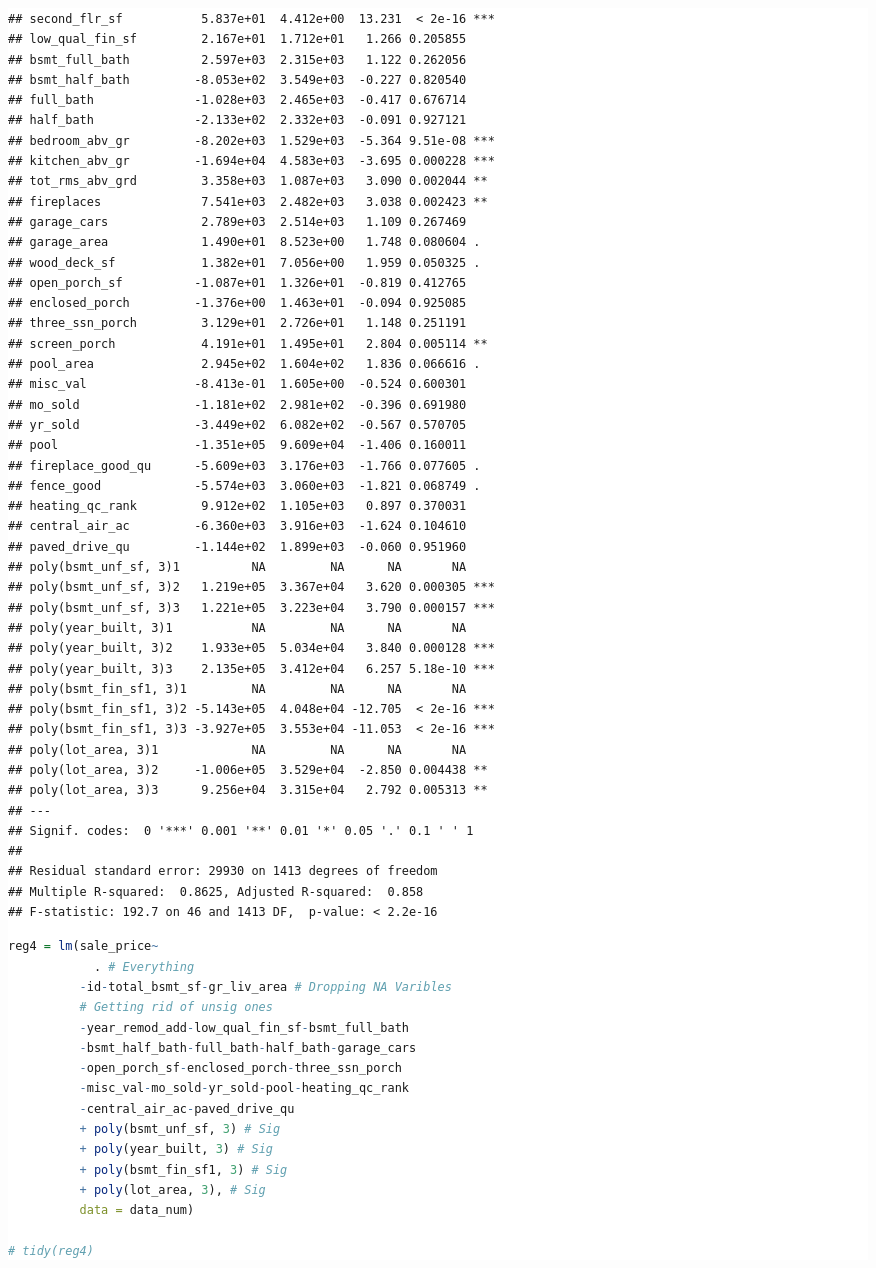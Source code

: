 ```
## second_flr_sf           5.837e+01  4.412e+00  13.231  < 2e-16 ***
## low_qual_fin_sf         2.167e+01  1.712e+01   1.266 0.205855    
## bsmt_full_bath          2.597e+03  2.315e+03   1.122 0.262056    
## bsmt_half_bath         -8.053e+02  3.549e+03  -0.227 0.820540    
## full_bath              -1.028e+03  2.465e+03  -0.417 0.676714    
## half_bath              -2.133e+02  2.332e+03  -0.091 0.927121    
## bedroom_abv_gr         -8.202e+03  1.529e+03  -5.364 9.51e-08 ***
## kitchen_abv_gr         -1.694e+04  4.583e+03  -3.695 0.000228 ***
## tot_rms_abv_grd         3.358e+03  1.087e+03   3.090 0.002044 ** 
## fireplaces              7.541e+03  2.482e+03   3.038 0.002423 ** 
## garage_cars             2.789e+03  2.514e+03   1.109 0.267469    
## garage_area             1.490e+01  8.523e+00   1.748 0.080604 .  
## wood_deck_sf            1.382e+01  7.056e+00   1.959 0.050325 .  
## open_porch_sf          -1.087e+01  1.326e+01  -0.819 0.412765    
## enclosed_porch         -1.376e+00  1.463e+01  -0.094 0.925085    
## three_ssn_porch         3.129e+01  2.726e+01   1.148 0.251191    
## screen_porch            4.191e+01  1.495e+01   2.804 0.005114 ** 
## pool_area               2.945e+02  1.604e+02   1.836 0.066616 .  
## misc_val               -8.413e-01  1.605e+00  -0.524 0.600301    
## mo_sold                -1.181e+02  2.981e+02  -0.396 0.691980    
## yr_sold                -3.449e+02  6.082e+02  -0.567 0.570705    
## pool                   -1.351e+05  9.609e+04  -1.406 0.160011    
## fireplace_good_qu      -5.609e+03  3.176e+03  -1.766 0.077605 .  
## fence_good             -5.574e+03  3.060e+03  -1.821 0.068749 .  
## heating_qc_rank         9.912e+02  1.105e+03   0.897 0.370031    
## central_air_ac         -6.360e+03  3.916e+03  -1.624 0.104610    
## paved_drive_qu         -1.144e+02  1.899e+03  -0.060 0.951960    
## poly(bsmt_unf_sf, 3)1          NA         NA      NA       NA    
## poly(bsmt_unf_sf, 3)2   1.219e+05  3.367e+04   3.620 0.000305 ***
## poly(bsmt_unf_sf, 3)3   1.221e+05  3.223e+04   3.790 0.000157 ***
## poly(year_built, 3)1           NA         NA      NA       NA    
## poly(year_built, 3)2    1.933e+05  5.034e+04   3.840 0.000128 ***
## poly(year_built, 3)3    2.135e+05  3.412e+04   6.257 5.18e-10 ***
## poly(bsmt_fin_sf1, 3)1         NA         NA      NA       NA    
## poly(bsmt_fin_sf1, 3)2 -5.143e+05  4.048e+04 -12.705  < 2e-16 ***
## poly(bsmt_fin_sf1, 3)3 -3.927e+05  3.553e+04 -11.053  < 2e-16 ***
## poly(lot_area, 3)1             NA         NA      NA       NA    
## poly(lot_area, 3)2     -1.006e+05  3.529e+04  -2.850 0.004438 ** 
## poly(lot_area, 3)3      9.256e+04  3.315e+04   2.792 0.005313 ** 
## ---
## Signif. codes:  0 '***' 0.001 '**' 0.01 '*' 0.05 '.' 0.1 ' ' 1
## 
## Residual standard error: 29930 on 1413 degrees of freedom
## Multiple R-squared:  0.8625,	Adjusted R-squared:  0.858 
## F-statistic: 192.7 on 46 and 1413 DF,  p-value: < 2.2e-16
```

```r
reg4 = lm(sale_price~
            . # Everything
          -id-total_bsmt_sf-gr_liv_area # Dropping NA Varibles
          # Getting rid of unsig ones
          -year_remod_add-low_qual_fin_sf-bsmt_full_bath
          -bsmt_half_bath-full_bath-half_bath-garage_cars
          -open_porch_sf-enclosed_porch-three_ssn_porch
          -misc_val-mo_sold-yr_sold-pool-heating_qc_rank
          -central_air_ac-paved_drive_qu
          + poly(bsmt_unf_sf, 3) # Sig
          + poly(year_built, 3) # Sig
          + poly(bsmt_fin_sf1, 3) # Sig
          + poly(lot_area, 3), # Sig
          data = data_num)

# tidy(reg4)
```